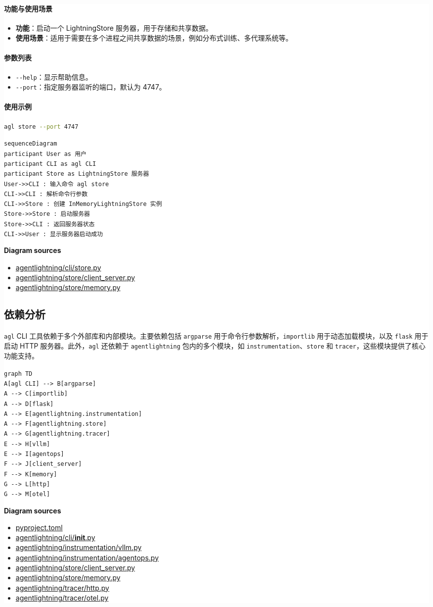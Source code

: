 #### 功能与使用场景
- **功能**：启动一个 LightningStore 服务器，用于存储和共享数据。
- **使用场景**：适用于需要在多个进程之间共享数据的场景，例如分布式训练、多代理系统等。

#### 参数列表
- `--help`：显示帮助信息。
- `--port`：指定服务器监听的端口，默认为 4747。

#### 使用示例
```bash
agl store --port 4747
```

```mermaid
sequenceDiagram
participant User as 用户
participant CLI as agl CLI
participant Store as LightningStore 服务器
User->>CLI : 输入命令 agl store
CLI->>CLI : 解析命令行参数
CLI->>Store : 创建 InMemoryLightningStore 实例
Store->>Store : 启动服务器
Store->>CLI : 返回服务器状态
CLI->>User : 显示服务器启动成功
```

**Diagram sources**
- [agentlightning/cli/store.py](file://agentlightning/cli/store.py)
- [agentlightning/store/client_server.py](file://agentlightning/store/client_server.py)
- [agentlightning/store/memory.py](file://agentlightning/store/memory.py)

## 依赖分析
`agl` CLI 工具依赖于多个外部库和内部模块。主要依赖包括 `argparse` 用于命令行参数解析，`importlib` 用于动态加载模块，以及 `flask` 用于启动 HTTP 服务器。此外，`agl` 还依赖于 `agentlightning` 包内的多个模块，如 `instrumentation`、`store` 和 `tracer`，这些模块提供了核心功能支持。

```mermaid
graph TD
A[agl CLI] --> B[argparse]
A --> C[importlib]
A --> D[flask]
A --> E[agentlightning.instrumentation]
A --> F[agentlightning.store]
A --> G[agentlightning.tracer]
E --> H[vllm]
E --> I[agentops]
F --> J[client_server]
F --> K[memory]
G --> L[http]
G --> M[otel]
```

**Diagram sources**
- [pyproject.toml](file://pyproject.toml)
- [agentlightning/cli/__init__.py](file://agentlightning/cli/__init__.py)
- [agentlightning/instrumentation/vllm.py](file://agentlightning/instrumentation/vllm.py)
- [agentlightning/instrumentation/agentops.py](file://agentlightning/instrumentation/agentops.py)
- [agentlightning/store/client_server.py](file://agentlightning/store/client_server.py)
- [agentlightning/store/memory.py](file://agentlightning/store/memory.py)
- [agentlightning/tracer/http.py](file://agentlightning/tracer/http.py)
- [agentlightning/tracer/otel.py](file://agentlightning/tracer/otel.py)

